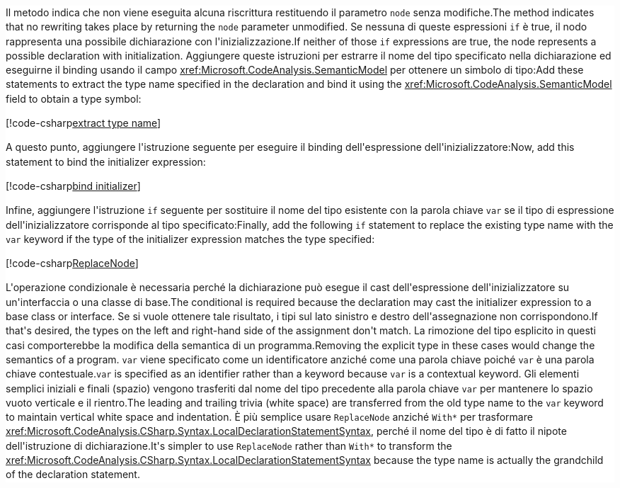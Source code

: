 <span data-ttu-id="6002e-213">Il metodo indica che non viene eseguita alcuna riscrittura restituendo il parametro `node` senza modifiche.</span><span class="sxs-lookup"><span data-stu-id="6002e-213">The method indicates that no rewriting takes place by returning the `node` parameter unmodified.</span></span> <span data-ttu-id="6002e-214">Se nessuna di queste espressioni `if` è true, il nodo rappresenta una possibile dichiarazione con l'inizializzazione.</span><span class="sxs-lookup"><span data-stu-id="6002e-214">If neither of those `if` expressions are true, the node represents a possible declaration with initialization.</span></span> <span data-ttu-id="6002e-215">Aggiungere queste istruzioni per estrarre il nome del tipo specificato nella dichiarazione ed eseguirne il binding usando il campo <xref:Microsoft.CodeAnalysis.SemanticModel> per ottenere un simbolo di tipo:</span><span class="sxs-lookup"><span data-stu-id="6002e-215">Add these statements to extract the type name specified in the declaration and bind it using the <xref:Microsoft.CodeAnalysis.SemanticModel> field to obtain a type symbol:</span></span>

[!code-csharp[extract type name](../../../../samples/snippets/csharp/roslyn-sdk/SyntaxTransformationQuickStart/TransformationCS/TypeInferenceRewriter.cs#ExtractTypeSymbol "Extract the type name specified by the declaration")]

<span data-ttu-id="6002e-216">A questo punto, aggiungere l'istruzione seguente per eseguire il binding dell'espressione dell'inizializzatore:</span><span class="sxs-lookup"><span data-stu-id="6002e-216">Now, add this statement to bind the initializer expression:</span></span>

[!code-csharp[bind initializer](../../../../samples/snippets/csharp/roslyn-sdk/SyntaxTransformationQuickStart/TransformationCS/TypeInferenceRewriter.cs#BindInitializer "Bind the initializer expressions")]

<span data-ttu-id="6002e-217">Infine, aggiungere l'istruzione `if` seguente per sostituire il nome del tipo esistente con la parola chiave `var` se il tipo di espressione dell'inizializzatore corrisponde al tipo specificato:</span><span class="sxs-lookup"><span data-stu-id="6002e-217">Finally, add the following `if` statement to replace the existing type name with the `var` keyword if the type of the initializer expression matches the type specified:</span></span>

[!code-csharp[ReplaceNode](../../../../samples/snippets/csharp/roslyn-sdk/SyntaxTransformationQuickStart/TransformationCS/TypeInferenceRewriter.cs#ReplaceNode "Replace the initializer node")]

<span data-ttu-id="6002e-218">L'operazione condizionale è necessaria perché la dichiarazione può esegue il cast dell'espressione dell'inizializzatore su un'interfaccia o una classe di base.</span><span class="sxs-lookup"><span data-stu-id="6002e-218">The conditional is required because the declaration may cast the initializer expression to a base class or interface.</span></span> <span data-ttu-id="6002e-219">Se si vuole ottenere tale risultato, i tipi sul lato sinistro e destro dell'assegnazione non corrispondono.</span><span class="sxs-lookup"><span data-stu-id="6002e-219">If that's desired, the types on the left and right-hand side of the assignment don't match.</span></span> <span data-ttu-id="6002e-220">La rimozione del tipo esplicito in questi casi comporterebbe la modifica della semantica di un programma.</span><span class="sxs-lookup"><span data-stu-id="6002e-220">Removing the explicit type in these cases would change the semantics of a program.</span></span> <span data-ttu-id="6002e-221">`var` viene specificato come un identificatore anziché come una parola chiave poiché `var` è una parola chiave contestuale.</span><span class="sxs-lookup"><span data-stu-id="6002e-221">`var` is specified as an identifier rather than a keyword because `var` is a contextual keyword.</span></span> <span data-ttu-id="6002e-222">Gli elementi semplici iniziali e finali (spazio) vengono trasferiti dal nome del tipo precedente alla parola chiave `var` per mantenere lo spazio vuoto verticale e il rientro.</span><span class="sxs-lookup"><span data-stu-id="6002e-222">The leading and trailing trivia (white space) are transferred from the old type name to the `var` keyword to maintain vertical white space and indentation.</span></span> <span data-ttu-id="6002e-223">È più semplice usare `ReplaceNode` anziché `With*` per trasformare <xref:Microsoft.CodeAnalysis.CSharp.Syntax.LocalDeclarationStatementSyntax>, perché il nome del tipo è di fatto il nipote dell'istruzione di dichiarazione.</span><span class="sxs-lookup"><span data-stu-id="6002e-223">It's simpler to use `ReplaceNode` rather than `With*` to transform the <xref:Microsoft.CodeAnalysis.CSharp.Syntax.LocalDeclarationStatementSyntax> because the type name is actually the grandchild of the declaration statement.</span></span>
